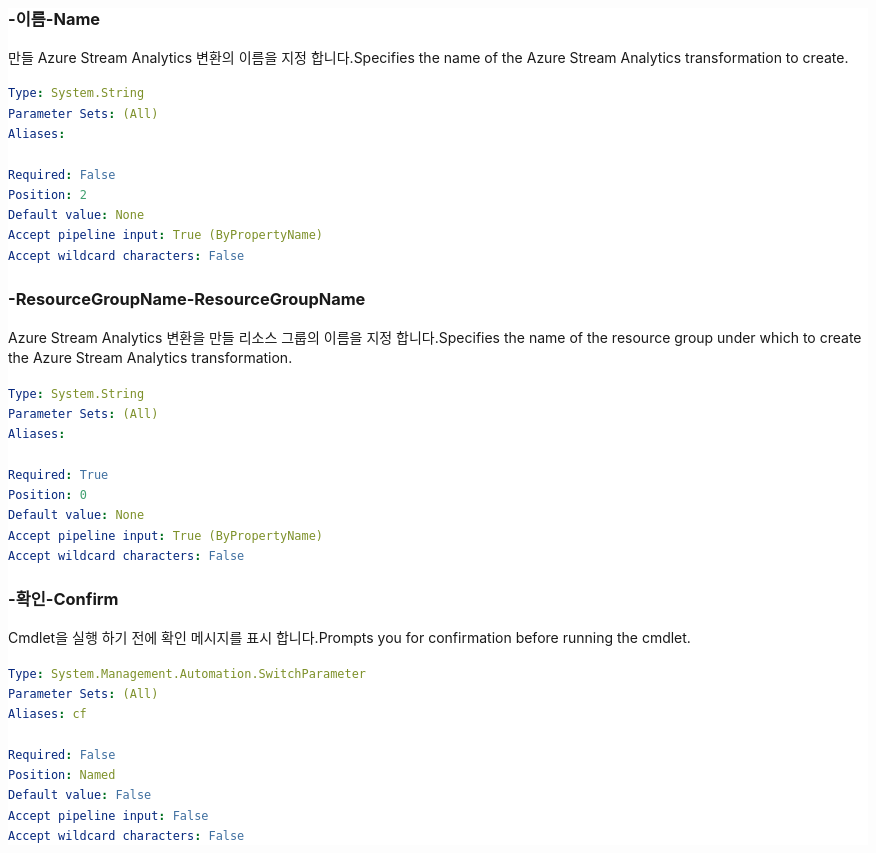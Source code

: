### <span data-ttu-id="272a8-126">-이름</span><span class="sxs-lookup"><span data-stu-id="272a8-126">-Name</span></span>
<span data-ttu-id="272a8-127">만들 Azure Stream Analytics 변환의 이름을 지정 합니다.</span><span class="sxs-lookup"><span data-stu-id="272a8-127">Specifies the name of the Azure Stream Analytics transformation to create.</span></span>

```yaml
Type: System.String
Parameter Sets: (All)
Aliases:

Required: False
Position: 2
Default value: None
Accept pipeline input: True (ByPropertyName)
Accept wildcard characters: False
```

### <span data-ttu-id="272a8-128">-ResourceGroupName</span><span class="sxs-lookup"><span data-stu-id="272a8-128">-ResourceGroupName</span></span>
<span data-ttu-id="272a8-129">Azure Stream Analytics 변환을 만들 리소스 그룹의 이름을 지정 합니다.</span><span class="sxs-lookup"><span data-stu-id="272a8-129">Specifies the name of the resource group under which to create the Azure Stream Analytics transformation.</span></span>

```yaml
Type: System.String
Parameter Sets: (All)
Aliases:

Required: True
Position: 0
Default value: None
Accept pipeline input: True (ByPropertyName)
Accept wildcard characters: False
```

### <span data-ttu-id="272a8-130">-확인</span><span class="sxs-lookup"><span data-stu-id="272a8-130">-Confirm</span></span>
<span data-ttu-id="272a8-131">Cmdlet을 실행 하기 전에 확인 메시지를 표시 합니다.</span><span class="sxs-lookup"><span data-stu-id="272a8-131">Prompts you for confirmation before running the cmdlet.</span></span>

```yaml
Type: System.Management.Automation.SwitchParameter
Parameter Sets: (All)
Aliases: cf

Required: False
Position: Named
Default value: False
Accept pipeline input: False
Accept wildcard characters: False
```

